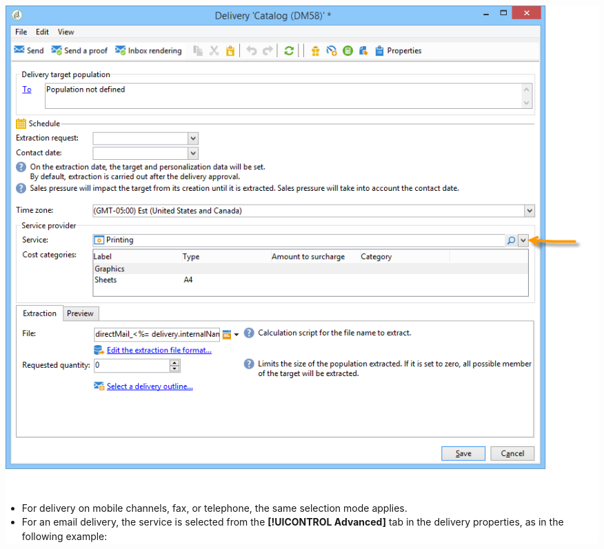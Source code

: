   ![](assets/s_ncs_user_supplier_mail_delivery_select.png)

* For delivery on mobile channels, fax, or telephone, the same selection mode applies.
* For an email delivery, the service is selected from the **[!UICONTROL Advanced]** tab in the delivery properties, as in the following example:
